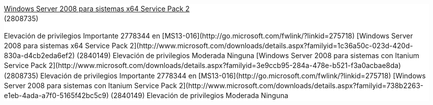 [Windows Server 2008 para sistemas x64 Service Pack 2](http://www.microsoft.com/downloads/details.aspx?familyid=a9dd92b5-4137-47d1-85a3-506f1eaacee0)  
(2808735)
</td>
<td style="border:1px solid black;">
Elevación de privilegios
</td>
<td style="border:1px solid black;">
Importante
</td>
<td style="border:1px solid black;">
2778344 en [MS13-016](http://go.microsoft.com/fwlink/?linkid=275718)
</td>
</tr>
<tr>
<td style="border:1px solid black;">
[Windows Server 2008 para sistemas x64 Service Pack 2](http://www.microsoft.com/downloads/details.aspx?familyid=1c36a50c-023d-420d-830a-d4cb2eda6ef2)  
(2840149)
</td>
<td style="border:1px solid black;">
Elevación de privilegios
</td>
<td style="border:1px solid black;">
Moderada
</td>
<td style="border:1px solid black;">
Ninguna
</td>
</tr>
<tr class="alternateRow">
<td style="border:1px solid black;">
[Windows Server 2008 para sistemas con Itanium Service Pack 2](http://www.microsoft.com/downloads/details.aspx?familyid=3e9ccb95-284a-478e-b521-f3a0acbae8da)  
(2808735)
</td>
<td style="border:1px solid black;">
Elevación de privilegios
</td>
<td style="border:1px solid black;">
Importante
</td>
<td style="border:1px solid black;">
2778344 en [MS13-016](http://go.microsoft.com/fwlink/?linkid=275718)
</td>
</tr>
<tr>
<td style="border:1px solid black;">
[Windows Server 2008 para sistemas con Itanium Service Pack 2](http://www.microsoft.com/downloads/details.aspx?familyid=738b2263-e1eb-4ada-a7f0-5165f42bc5c9)  
(2840149)
</td>
<td style="border:1px solid black;">
Elevación de privilegios
</td>
<td style="border:1px solid black;">
Moderada
</td>
<td style="border:1px solid black;">
Ninguna
</td>
</tr>
<tr>
<th colspan="4">